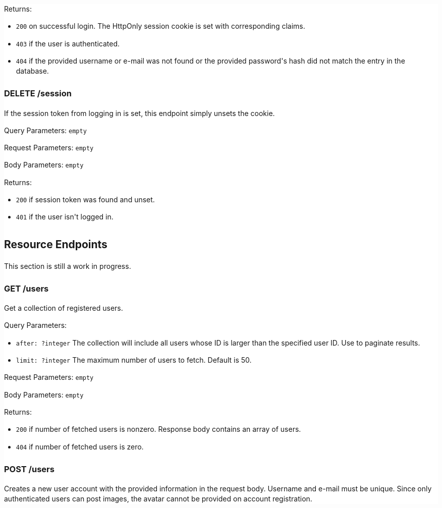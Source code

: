 Returns:

* `200` on successful login. The HttpOnly session cookie is set with
  corresponding claims.

* `403` if the user is authenticated.

* `404` if the provided username or e-mail was not found or the provided
  password's hash did not match the entry in the database.


### DELETE /session

If the session token from logging in is set, this endpoint simply unsets the
cookie.

Query Parameters: `empty`

Request Parameters: `empty`

Body Parameters: `empty`

Returns:

* `200` if session token was found and unset.

* `401` if the user isn't logged in.


## Resource Endpoints

This section is still a work in progress.

### GET /users

Get a collection of registered users.

Query Parameters:

* `after: ?integer` The collection will include all users whose ID is larger than
  the specified user ID. Use to paginate results.

* `limit: ?integer` The maximum number of users to fetch. Default is 50.

Request Parameters: `empty`

Body Parameters: `empty`

Returns:

* `200` if number of fetched users is nonzero. Response body contains an array
  of users.

* `404` if number of fetched users is zero.


### POST /users

Creates a new user account with the provided information in the request body.
Username and e-mail must be unique. Since only authenticated users can post
images, the avatar cannot be provided on account registration.
